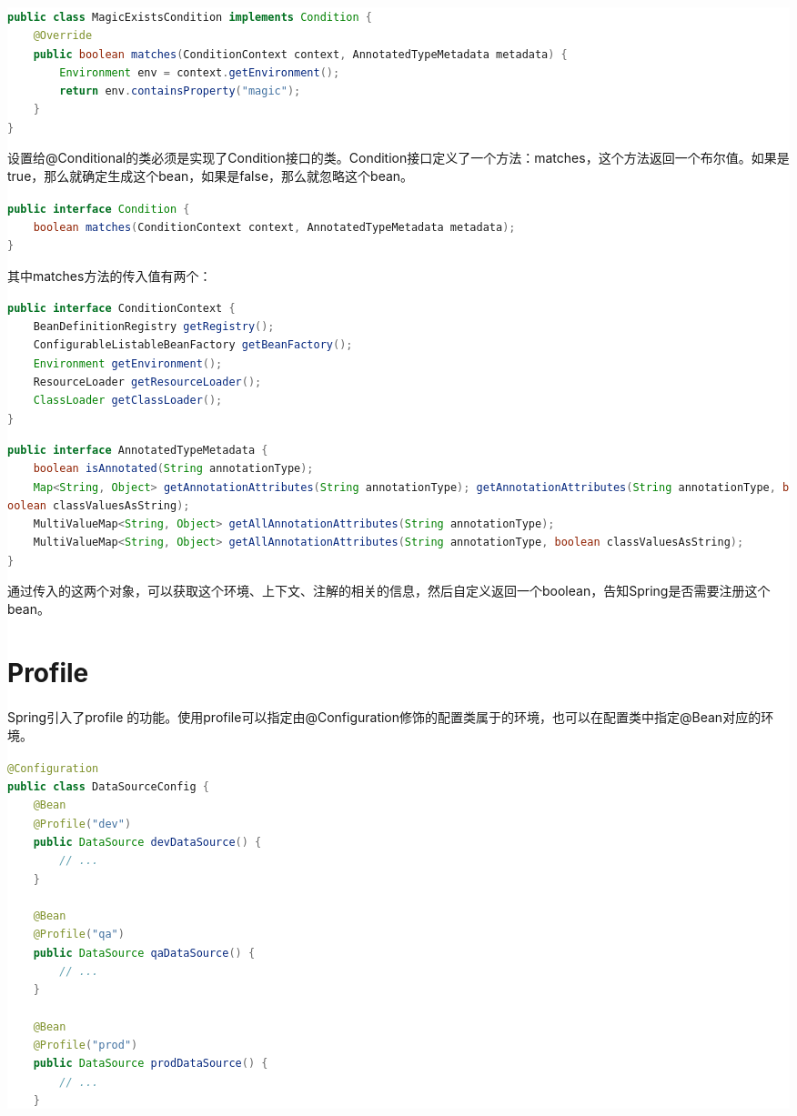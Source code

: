```java
public class MagicExistsCondition implements Condition {
    @Override
    public boolean matches(ConditionContext context, AnnotatedTypeMetadata metadata) {
        Environment env = context.getEnvironment();
        return env.containsProperty("magic");
    }
}
```

设置给@Conditional的类必须是实现了Condition接口的类。Condition接口定义了一个方法：matches，这个方法返回一个布尔值。如果是true，那么就确定生成这个bean，如果是false，那么就忽略这个bean。

```java
public interface Condition {
    boolean matches(ConditionContext context, AnnotatedTypeMetadata metadata);
}
```

其中matches方法的传入值有两个：

```java
public interface ConditionContext {
    BeanDefinitionRegistry getRegistry();
    ConfigurableListableBeanFactory getBeanFactory();
    Environment getEnvironment();
    ResourceLoader getResourceLoader();
    ClassLoader getClassLoader();
}
```

```java
public interface AnnotatedTypeMetadata {
    boolean isAnnotated(String annotationType);
    Map<String, Object> getAnnotationAttributes(String annotationType); getAnnotationAttributes(String annotationType, boolean classValuesAsString);
    MultiValueMap<String, Object> getAllAnnotationAttributes(String annotationType);
    MultiValueMap<String, Object> getAllAnnotationAttributes(String annotationType, boolean classValuesAsString);
}
```

通过传入的这两个对象，可以获取这个环境、上下文、注解的相关的信息，然后自定义返回一个boolean，告知Spring是否需要注册这个bean。

# Profile #

Spring引入了profile 的功能。使用profile可以指定由@Configuration修饰的配置类属于的环境，也可以在配置类中指定@Bean对应的环境。

```java
@Configuration
public class DataSourceConfig {
    @Bean
    @Profile("dev")
    public DataSource devDataSource() {
        // ...
    }

    @Bean
    @Profile("qa")
    public DataSource qaDataSource() {
        // ...
    }

    @Bean
    @Profile("prod")
    public DataSource prodDataSource() {
        // ...
    }
```